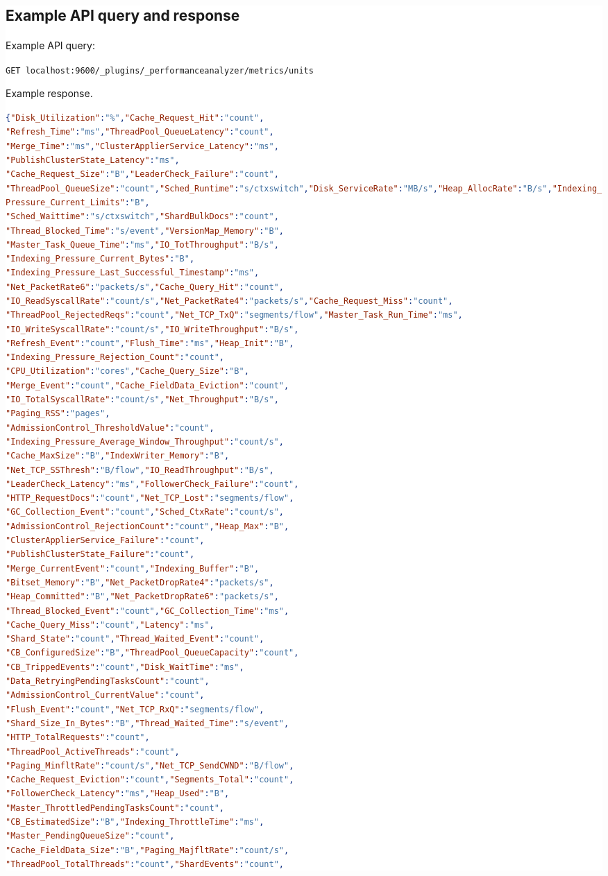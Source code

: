 ## Example API query and response

Example API query:
  
````bash
GET localhost:9600/_plugins/_performanceanalyzer/metrics/units
````

Example response.

````json
{"Disk_Utilization":"%","Cache_Request_Hit":"count", 
"Refresh_Time":"ms","ThreadPool_QueueLatency":"count",
"Merge_Time":"ms","ClusterApplierService_Latency":"ms",
"PublishClusterState_Latency":"ms",
"Cache_Request_Size":"B","LeaderCheck_Failure":"count",
"ThreadPool_QueueSize":"count","Sched_Runtime":"s/ctxswitch","Disk_ServiceRate":"MB/s","Heap_AllocRate":"B/s","Indexing_Pressure_Current_Limits":"B",
"Sched_Waittime":"s/ctxswitch","ShardBulkDocs":"count",
"Thread_Blocked_Time":"s/event","VersionMap_Memory":"B",
"Master_Task_Queue_Time":"ms","IO_TotThroughput":"B/s",
"Indexing_Pressure_Current_Bytes":"B",
"Indexing_Pressure_Last_Successful_Timestamp":"ms",
"Net_PacketRate6":"packets/s","Cache_Query_Hit":"count",
"IO_ReadSyscallRate":"count/s","Net_PacketRate4":"packets/s","Cache_Request_Miss":"count",
"ThreadPool_RejectedReqs":"count","Net_TCP_TxQ":"segments/flow","Master_Task_Run_Time":"ms",
"IO_WriteSyscallRate":"count/s","IO_WriteThroughput":"B/s",
"Refresh_Event":"count","Flush_Time":"ms","Heap_Init":"B",
"Indexing_Pressure_Rejection_Count":"count",
"CPU_Utilization":"cores","Cache_Query_Size":"B",
"Merge_Event":"count","Cache_FieldData_Eviction":"count",
"IO_TotalSyscallRate":"count/s","Net_Throughput":"B/s",
"Paging_RSS":"pages",
"AdmissionControl_ThresholdValue":"count",
"Indexing_Pressure_Average_Window_Throughput":"count/s",
"Cache_MaxSize":"B","IndexWriter_Memory":"B",
"Net_TCP_SSThresh":"B/flow","IO_ReadThroughput":"B/s",
"LeaderCheck_Latency":"ms","FollowerCheck_Failure":"count",
"HTTP_RequestDocs":"count","Net_TCP_Lost":"segments/flow",
"GC_Collection_Event":"count","Sched_CtxRate":"count/s",
"AdmissionControl_RejectionCount":"count","Heap_Max":"B",
"ClusterApplierService_Failure":"count",
"PublishClusterState_Failure":"count",
"Merge_CurrentEvent":"count","Indexing_Buffer":"B",
"Bitset_Memory":"B","Net_PacketDropRate4":"packets/s",
"Heap_Committed":"B","Net_PacketDropRate6":"packets/s",
"Thread_Blocked_Event":"count","GC_Collection_Time":"ms",
"Cache_Query_Miss":"count","Latency":"ms",
"Shard_State":"count","Thread_Waited_Event":"count",
"CB_ConfiguredSize":"B","ThreadPool_QueueCapacity":"count",
"CB_TrippedEvents":"count","Disk_WaitTime":"ms",
"Data_RetryingPendingTasksCount":"count",
"AdmissionControl_CurrentValue":"count",
"Flush_Event":"count","Net_TCP_RxQ":"segments/flow",
"Shard_Size_In_Bytes":"B","Thread_Waited_Time":"s/event",
"HTTP_TotalRequests":"count",
"ThreadPool_ActiveThreads":"count",
"Paging_MinfltRate":"count/s","Net_TCP_SendCWND":"B/flow",
"Cache_Request_Eviction":"count","Segments_Total":"count",
"FollowerCheck_Latency":"ms","Heap_Used":"B",
"Master_ThrottledPendingTasksCount":"count",
"CB_EstimatedSize":"B","Indexing_ThrottleTime":"ms",
"Master_PendingQueueSize":"count",
"Cache_FieldData_Size":"B","Paging_MajfltRate":"count/s",
"ThreadPool_TotalThreads":"count","ShardEvents":"count",
````